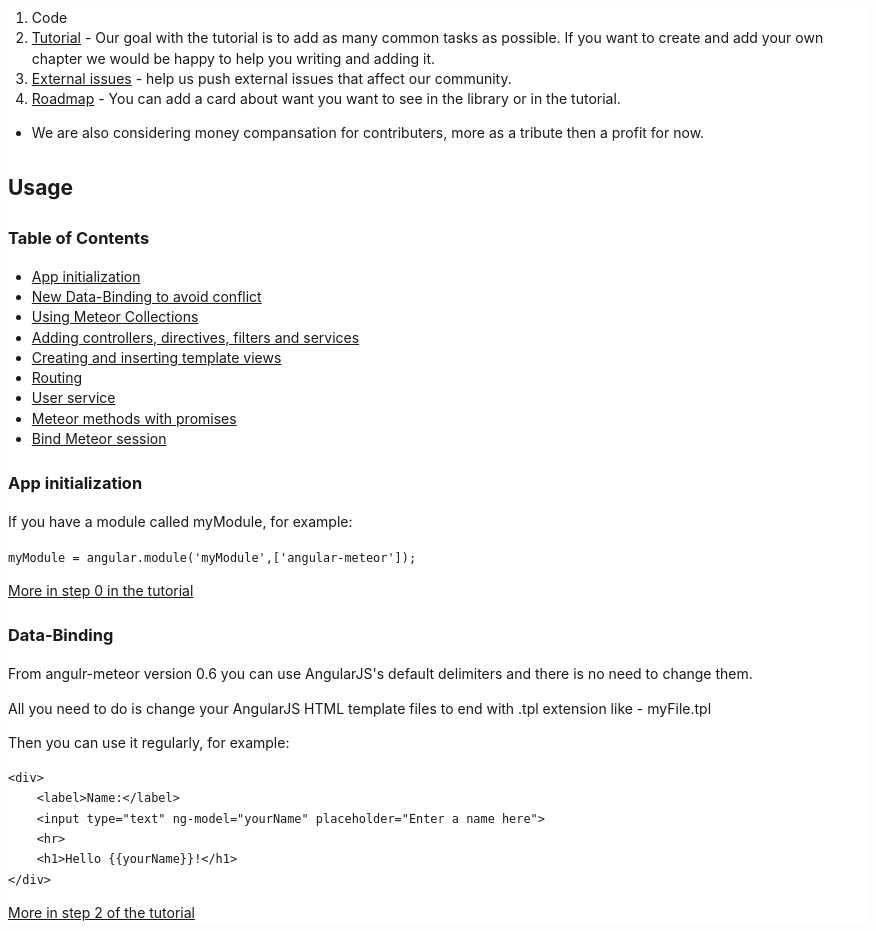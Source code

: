 1. Code
2. [Tutorial](http://angularjs.meteor.com/tutorial) - Our goal with the tutorial is to add as many common tasks as possible. If you want to create and add your own chapter we would be happy to help you writing and adding it.
3. [External issues](https://github.com/Urigo/angular-meteor/blob/master/External-issues.md) - help us push external issues that affect our community.
4. [Roadmap](https://trello.com/b/Wj9U0ulk/angular-meteor) - You can add a card about want you want to see in the library or in the tutorial.

* We are also considering money compansation for contributers, more as a tribute then a profit for now.

## Usage
### Table of Contents
- [App initialization](https://github.com/urigo/angular-meteor#app-initialization)
- [New Data-Binding to avoid conflict](https://github.com/urigo/angular-meteor#new-data-binding-to-avoid-conflict)
- [Using Meteor Collections](https://github.com/urigo/angular-meteor#using-meteor-collections)
- [Adding controllers, directives, filters and services](https://github.com/urigo/angular-meteor#adding-controllers-directives-filters-and-services)
- [Creating and inserting template views](https://github.com/urigo/angular-meteor#creating-and-inserting-template-views)
- [Routing](https://github.com/urigo/angular-meteor#routing)
- [User service](https://github.com/urigo/angular-meteor#User)
- [Meteor methods with promises](https://github.com/urigo/angular-meteor#meteor-methods-with-promises)
- [Bind Meteor session](https://github.com/urigo/angular-meteor#bind-meteor-session)

### App initialization
If you have a module called myModule, for example:

    myModule = angular.module('myModule',['angular-meteor']);
    
[More in step 0 in the tutorial](http://angularjs.meteor.com/tutorial/step_00)
    
### Data-Binding
From angulr-meteor version 0.6 you can use AngularJS's default delimiters and there is no need to change them.

All you need to do is change your AngularJS HTML template files to end with .tpl extension like - myFile.tpl

Then you can use it regularly, for example:

    <div>
        <label>Name:</label>
        <input type="text" ng-model="yourName" placeholder="Enter a name here">
        <hr>
        <h1>Hello {{yourName}}!</h1>
    </div>
    
[More in step 2 of the tutorial](http://angularjs.meteor.com/tutorial/step_02)    
